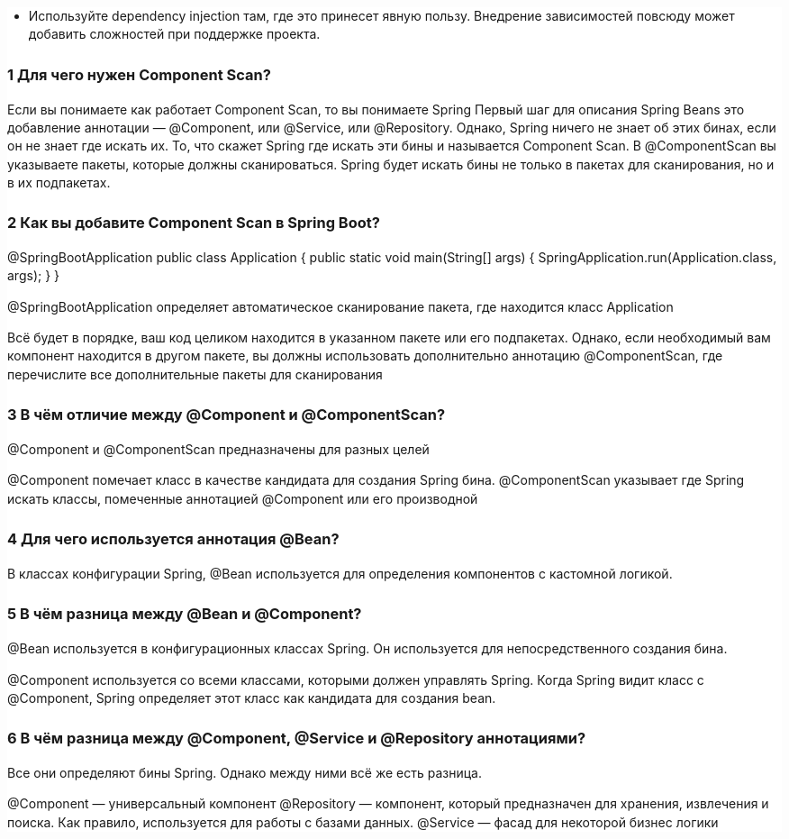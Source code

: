 + Используйте dependency injection там, где это принесет явную пользу. Внедрение зависимостей повсюду может добавить сложностей при поддержке проекта.
  
### 1 Для чего нужен Component Scan?
Если вы понимаете как работает Component Scan, то вы понимаете Spring
Первый шаг для описания Spring Beans это добавление аннотации — @Component, или @Service, или @Repository.
Однако, Spring ничего не знает об этих бинах, если он не знает где искать их. То, что скажет Spring где искать эти бины и называется Component Scan. В @ComponentScan вы указываете пакеты, которые должны сканироваться.
Spring будет искать бины не только в пакетах для сканирования, но и в их подпакетах.
### 2 Как вы добавите Component Scan в Spring Boot?
@SpringBootApplication
public class Application {
    public static void main(String[] args) {
        SpringApplication.run(Application.class, args);
    }
}

@SpringBootApplication определяет автоматическое сканирование пакета, где находится класс Application

Всё будет в порядке, ваш код целиком находится в указанном пакете или его подпакетах.
Однако, если необходимый вам компонент находится в другом пакете, вы должны использовать дополнительно аннотацию @ComponentScan, где перечислите все дополнительные пакеты для сканирования

### 3 В чём отличие между @Component и @ComponentScan?
@Component и @ComponentScan предназначены для разных целей


@Component помечает класс в качестве кандидата для создания Spring бина.
@ComponentScan указывает где Spring искать классы, помеченные аннотацией @Component или его производной


### 4 Для чего используется аннотация @Bean?
В классах конфигурации Spring, @Bean используется для определения компонентов с кастомной логикой.


### 5 В чём разница между @Bean и @Component?
@Bean используется в конфигурационных классах Spring. Он используется для непосредственного создания бина.


@Component используется со всеми классами, которыми должен управлять Spring. Когда Spring видит класс с @Component, Spring определяет этот класс как кандидата для создания bean.


### 6 В чём разница между @Component, @Service и @Repository аннотациями?
Все они определяют бины Spring. Однако между ними всё же есть разница.


@Component — универсальный компонент
@Repository — компонент, который предназначен для хранения, извлечения и поиска. Как правило, используется для работы с базами данных.
@Service — фасад для некоторой бизнес логики
